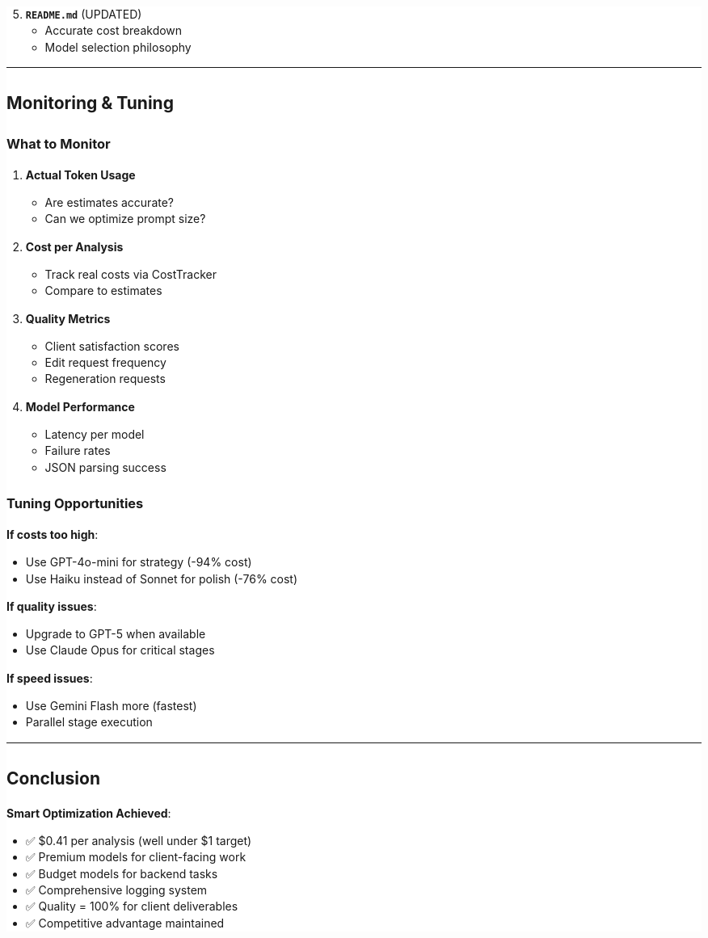 5. **`README.md`** (UPDATED)
   - Accurate cost breakdown
   - Model selection philosophy

---

## Monitoring & Tuning

### What to Monitor

1. **Actual Token Usage**
   - Are estimates accurate?
   - Can we optimize prompt size?

2. **Cost per Analysis**
   - Track real costs via CostTracker
   - Compare to estimates

3. **Quality Metrics**
   - Client satisfaction scores
   - Edit request frequency
   - Regeneration requests

4. **Model Performance**
   - Latency per model
   - Failure rates
   - JSON parsing success

### Tuning Opportunities

**If costs too high**:
- Use GPT-4o-mini for strategy (-94% cost)
- Use Haiku instead of Sonnet for polish (-76% cost)

**If quality issues**:
- Upgrade to GPT-5 when available
- Use Claude Opus for critical stages

**If speed issues**:
- Use Gemini Flash more (fastest)
- Parallel stage execution

---

## Conclusion

**Smart Optimization Achieved**:
- ✅ $0.41 per analysis (well under $1 target)
- ✅ Premium models for client-facing work
- ✅ Budget models for backend tasks
- ✅ Comprehensive logging system
- ✅ Quality = 100% for client deliverables
- ✅ Competitive advantage maintained
